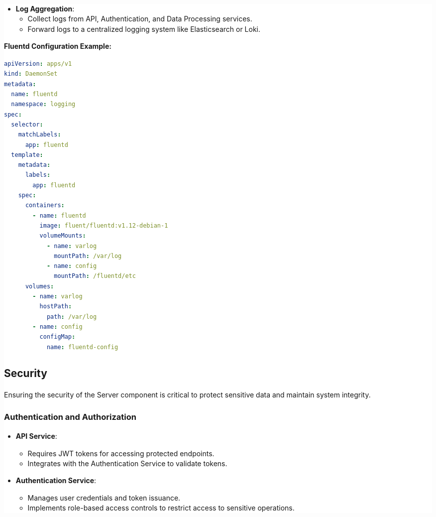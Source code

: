 - **Log Aggregation**:
  - Collect logs from API, Authentication, and Data Processing services.
  - Forward logs to a centralized logging system like Elasticsearch or Loki.

**Fluentd Configuration Example:**

```yaml
apiVersion: apps/v1
kind: DaemonSet
metadata:
  name: fluentd
  namespace: logging
spec:
  selector:
    matchLabels:
      app: fluentd
  template:
    metadata:
      labels:
        app: fluentd
    spec:
      containers:
        - name: fluentd
          image: fluent/fluentd:v1.12-debian-1
          volumeMounts:
            - name: varlog
              mountPath: /var/log
            - name: config
              mountPath: /fluentd/etc
      volumes:
        - name: varlog
          hostPath:
            path: /var/log
        - name: config
          configMap:
            name: fluentd-config
```

## Security

Ensuring the security of the Server component is critical to protect sensitive data and maintain system integrity.

### Authentication and Authorization

- **API Service**:
  - Requires JWT tokens for accessing protected endpoints.
  - Integrates with the Authentication Service to validate tokens.

- **Authentication Service**:
  - Manages user credentials and token issuance.
  - Implements role-based access controls to restrict access to sensitive operations.
